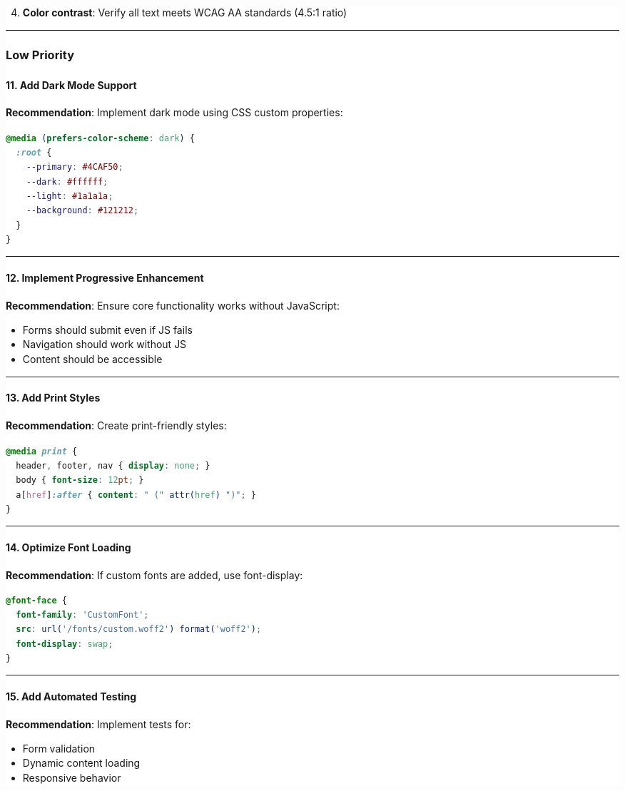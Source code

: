 4. **Color contrast**: Verify all text meets WCAG AA standards (4.5:1 ratio)

---

### Low Priority

#### 11. Add Dark Mode Support
**Recommendation**: Implement dark mode using CSS custom properties:
```css
@media (prefers-color-scheme: dark) {
  :root {
    --primary: #4CAF50;
    --dark: #ffffff;
    --light: #1a1a1a;
    --background: #121212;
  }
}
```

---

#### 12. Implement Progressive Enhancement
**Recommendation**: Ensure core functionality works without JavaScript:
- Forms should submit even if JS fails
- Navigation should work without JS
- Content should be accessible

---

#### 13. Add Print Styles
**Recommendation**: Create print-friendly styles:
```css
@media print {
  header, footer, nav { display: none; }
  body { font-size: 12pt; }
  a[href]:after { content: " (" attr(href) ")"; }
}
```

---

#### 14. Optimize Font Loading
**Recommendation**: If custom fonts are added, use font-display:
```css
@font-face {
  font-family: 'CustomFont';
  src: url('/fonts/custom.woff2') format('woff2');
  font-display: swap;
}
```

---

#### 15. Add Automated Testing
**Recommendation**: Implement tests for:
- Form validation
- Dynamic content loading
- Responsive behavior
